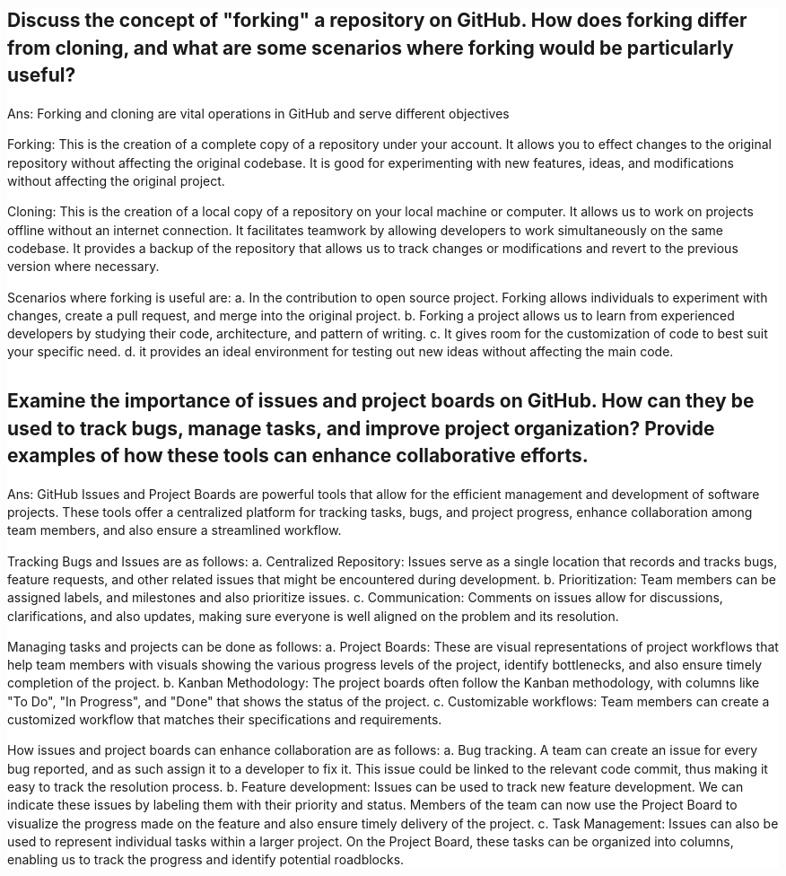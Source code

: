 
## Discuss the concept of "forking" a repository on GitHub. How does forking differ from cloning, and what are some scenarios where forking would be particularly useful?
Ans:
Forking and cloning are vital operations in GitHub and serve different objectives

Forking: This is the creation of a complete copy of a repository under your account. It allows you to effect changes to the original repository without affecting the original codebase. It is good for experimenting with new features, ideas, and modifications without affecting the original project. 

Cloning: This is the creation of a local copy of a repository on your local machine or computer. It allows us to work on projects offline without an internet connection. It facilitates teamwork by allowing developers to work simultaneously on the same codebase. It provides a backup of the repository that allows us to track changes or modifications and revert to the previous version where necessary.

Scenarios where forking is useful are:
a. In the contribution to open source project. Forking allows individuals to experiment with changes, create a pull request, and merge into the original project.
b. Forking a project allows us to learn from experienced developers by studying their code, architecture, and pattern of writing.
c. It gives room for the customization of code to best suit your specific need.
d. it provides an ideal environment for testing out new ideas without affecting the main code.


## Examine the importance of issues and project boards on GitHub. How can they be used to track bugs, manage tasks, and improve project organization? Provide examples of how these tools can enhance collaborative efforts.
Ans:
GitHub Issues and Project Boards are powerful tools that allow for the efficient management and development of software projects. These tools offer a centralized platform for tracking tasks, bugs, and project progress, enhance collaboration among team members, and also ensure a streamlined workflow.

Tracking Bugs and Issues are as follows:
a. Centralized Repository: Issues serve as a single location that records and tracks bugs, feature requests, and other related issues that might be encountered during development.
b. Prioritization: Team members can be assigned labels, and milestones and also prioritize issues.
c. Communication: Comments on issues allow for discussions, clarifications, and also updates, making sure everyone is well aligned on the problem and its resolution.

Managing tasks and projects can be done as follows:
a. Project Boards: These are visual representations of project workflows that help team members with visuals showing the various progress levels of the project, identify bottlenecks, and also ensure timely completion of the project.
b. Kanban Methodology: The project boards often follow the Kanban methodology, with columns like "To Do", "In Progress", and "Done" that shows the status of the project.
c. Customizable workflows: Team members can create a customized workflow that matches their specifications and requirements.

How issues and project boards can enhance collaboration are as follows:
a. Bug tracking. A team can create an issue for every bug reported, and as such assign it to a developer to fix it. This issue could be linked to the relevant code commit, thus making it easy to track the resolution process.
b. Feature development: Issues can be used to track new feature development. We can indicate these issues by labeling them with their priority and status. Members of the team can now use the Project Board to visualize the progress made on the feature and also ensure timely delivery of the project.
c. Task Management: Issues can also be used to represent individual tasks within a larger project. On the Project Board, these tasks can be organized into columns, enabling us to track the progress and identify potential roadblocks.
